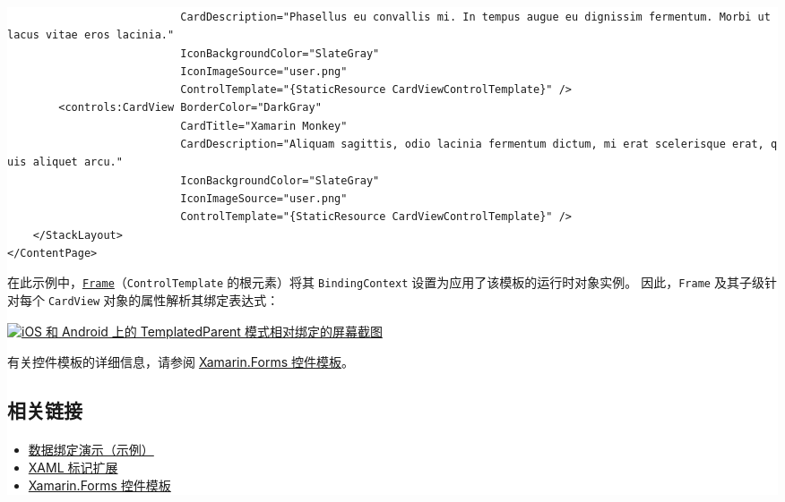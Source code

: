 ```xaml
                           CardDescription="Phasellus eu convallis mi. In tempus augue eu dignissim fermentum. Morbi ut lacus vitae eros lacinia."
                           IconBackgroundColor="SlateGray"
                           IconImageSource="user.png"
                           ControlTemplate="{StaticResource CardViewControlTemplate}" />
        <controls:CardView BorderColor="DarkGray"
                           CardTitle="Xamarin Monkey"
                           CardDescription="Aliquam sagittis, odio lacinia fermentum dictum, mi erat scelerisque erat, quis aliquet arcu."
                           IconBackgroundColor="SlateGray"
                           IconImageSource="user.png"
                           ControlTemplate="{StaticResource CardViewControlTemplate}" />
    </StackLayout>
</ContentPage>
```

在此示例中，[`Frame`](xref:Xamarin.Forms.Frame)（`ControlTemplate` 的根元素）将其 `BindingContext` 设置为应用了该模板的运行时对象实例。 因此，`Frame` 及其子级针对每个 `CardView` 对象的属性解析其绑定表达式：

[![iOS 和 Android 上的 TemplatedParent 模式相对绑定的屏幕截图](relative-bindings-images/templatedparent-relative-binding.png "TemplatedParent 相对绑定模式")](relative-bindings-images/templatedparent-relative-binding-large.png#lightbox "TemplatedParent 相对绑定模式")

有关控件模板的详细信息，请参阅 [Xamarin.Forms 控件模板](~/xamarin-forms/app-fundamentals/templates/control-template.md)。

## <a name="related-links"></a>相关链接

- [数据绑定演示（示例）](https://docs.microsoft.com/samples/xamarin/xamarin-forms-samples/databindingdemos)
- [XAML 标记扩展](~/xamarin-forms/xaml/markup-extensions/index.md)
- [Xamarin.Forms 控件模板](~/xamarin-forms/app-fundamentals/templates/control-template.md)
